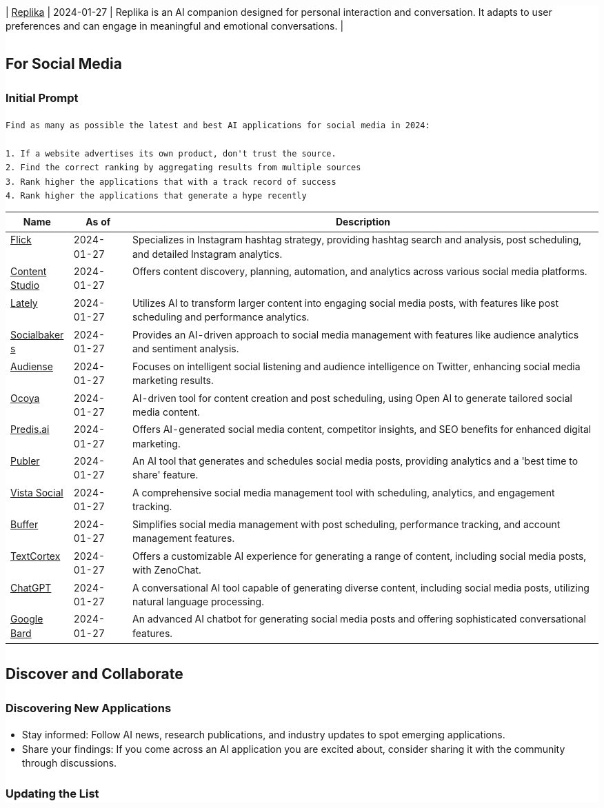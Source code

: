 | [Replika](https://replika.com)                        | 2024-01-27 | Replika is an AI companion designed for personal interaction and conversation. It adapts to user preferences and can engage in meaningful and emotional conversations.                                                                                                                                        |

## For Social Media

### Initial Prompt

```
Find as many as possible the latest and best AI applications for social media in 2024:

1. If a website advertises its own product, don't trust the source.
2. Find the correct ranking by aggregating results from multiple sources
3. Rank higher the applications that with a track record of success
4. Rank higher the applications that generate a hype recently
```

| Name                                         | As of      | Description                                                                                                                             |
| -------------------------------------------- | ---------- | --------------------------------------------------------------------------------------------------------------------------------------- |
| [Flick](https://www.flick.social)            | 2024-01-27 | Specializes in Instagram hashtag strategy, providing hashtag search and analysis, post scheduling, and detailed Instagram analytics.    |
| [Content Studio](https://contentstudio.io)   | 2024-01-27 | Offers content discovery, planning, automation, and analytics across various social media platforms.                                    |
| [Lately](https://www.lately.ai)              | 2024-01-27 | Utilizes AI to transform larger content into engaging social media posts, with features like post scheduling and performance analytics. |
| [Socialbakers](https://www.socialbakers.com) | 2024-01-27 | Provides an AI-driven approach to social media management with features like audience analytics and sentiment analysis.                 |
| [Audiense](https://www.audiense.com)         | 2024-01-27 | Focuses on intelligent social listening and audience intelligence on Twitter, enhancing social media marketing results.                 |
| [Ocoya](https://www.ocoya.com)               | 2024-01-27 | AI-driven tool for content creation and post scheduling, using Open AI to generate tailored social media content.                       |
| [Predis.ai](https://www.predis.ai)           | 2024-01-27 | Offers AI-generated social media content, competitor insights, and SEO benefits for enhanced digital marketing.                         |
| [Publer](https://publer.io)                  | 2024-01-27 | An AI tool that generates and schedules social media posts, providing analytics and a 'best time to share' feature.                     |
| [Vista Social](https://vistasocial.com)      | 2024-01-27 | A comprehensive social media management tool with scheduling, analytics, and engagement tracking.                                       |
| [Buffer](https://buffer.com)                 | 2024-01-27 | Simplifies social media management with post scheduling, performance tracking, and account management features.                         |
| [TextCortex](https://www.textcortex.com)     | 2024-01-27 | Offers a customizable AI experience for generating a range of content, including social media posts, with ZenoChat.                     |
| [ChatGPT](https://chat.openai.com)           | 2024-01-27 | A conversational AI tool capable of generating diverse content, including social media posts, utilizing natural language processing.    |
| [Google Bard](https://www.google.com/bard)   | 2024-01-27 | An advanced AI chatbot for generating social media posts and offering sophisticated conversational features.                            |

## Discover and Collaborate

### Discovering New Applications

- Stay informed: Follow AI news, research publications, and industry updates to spot emerging applications.
- Share your findings: If you come across an AI application you are excited about, consider sharing it with the community through discussions.

### Updating the List
